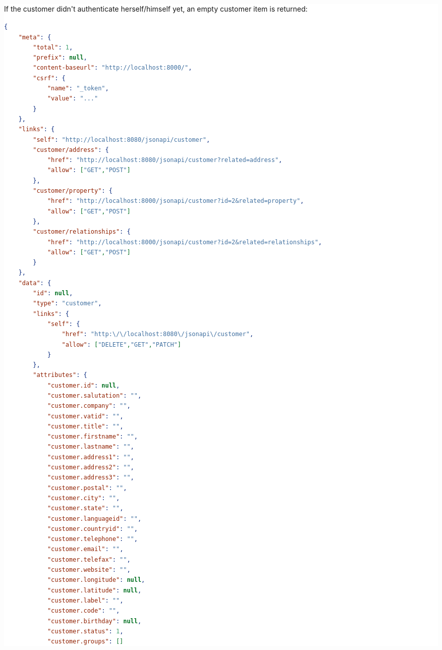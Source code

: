 If the customer didn't authenticate herself/himself yet, an empty customer item is returned:

```json
{
    "meta": {
        "total": 1,
        "prefix": null,
        "content-baseurl": "http://localhost:8000/",
        "csrf": {
            "name": "_token",
            "value": "..."
        }
    },
    "links": {
        "self": "http://localhost:8080/jsonapi/customer",
        "customer/address": {
            "href": "http://localhost:8080/jsonapi/customer?related=address",
            "allow": ["GET","POST"]
        },
        "customer/property": {
            "href": "http://localhost:8000/jsonapi/customer?id=2&related=property",
            "allow": ["GET","POST"]
        },
        "customer/relationships": {
            "href": "http://localhost:8000/jsonapi/customer?id=2&related=relationships",
            "allow": ["GET","POST"]
        }
    },
    "data": {
        "id": null,
        "type": "customer",
        "links": {
            "self": {
                "href": "http:\/\/localhost:8080\/jsonapi\/customer",
                "allow": ["DELETE","GET","PATCH"]
            }
        },
        "attributes": {
            "customer.id": null,
            "customer.salutation": "",
            "customer.company": "",
            "customer.vatid": "",
            "customer.title": "",
            "customer.firstname": "",
            "customer.lastname": "",
            "customer.address1": "",
            "customer.address2": "",
            "customer.address3": "",
            "customer.postal": "",
            "customer.city": "",
            "customer.state": "",
            "customer.languageid": "",
            "customer.countryid": "",
            "customer.telephone": "",
            "customer.email": "",
            "customer.telefax": "",
            "customer.website": "",
            "customer.longitude": null,
            "customer.latitude": null,
            "customer.label": "",
            "customer.code": "",
            "customer.birthday": null,
            "customer.status": 1,
            "customer.groups": []
```